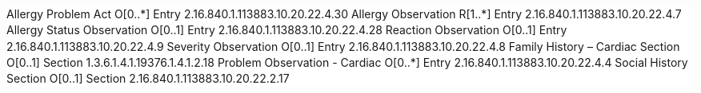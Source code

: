 <tr class="even">
<td>Allergy Problem Act</td>
<td>O[0..*]</td>
<td></td>
<td>Entry</td>
<td>2.16.840.1.113883.10.20.22.4.30</td>
<td></td>
</tr>
<tr class="odd">
<td>Allergy Observation</td>
<td>R[1..*]</td>
<td></td>
<td>Entry</td>
<td>2.16.840.1.113883.10.20.22.4.7</td>
<td></td>
</tr>
<tr class="even">
<td>Allergy Status Observation</td>
<td>O[0..1]</td>
<td></td>
<td>Entry</td>
<td>2.16.840.1.113883.10.20.22.4.28</td>
<td></td>
</tr>
<tr class="odd">
<td>Reaction Observation</td>
<td>O[0..1]</td>
<td></td>
<td>Entry</td>
<td>2.16.840.1.113883.10.20.22.4.9</td>
<td></td>
</tr>
<tr class="even">
<td>Severity Observation</td>
<td>O[0..1]</td>
<td></td>
<td>Entry</td>
<td>2.16.840.1.113883.10.20.22.4.8</td>
<td></td>
</tr>
<tr class="odd">
<td>Family History – Cardiac Section</td>
<td>O[0..1]</td>
<td></td>
<td>Section</td>
<td>1.3.6.1.4.1.19376.1.4.1.2.18</td>
<td></td>
</tr>
<tr class="even">
<td>Problem Observation - Cardiac</td>
<td>O[0..*]</td>
<td></td>
<td>Entry</td>
<td>2.16.840.1.113883.10.20.22.4.4</td>
<td></td>
</tr>
<tr class="odd">
<td>Social History Section</td>
<td>O[0..1]</td>
<td></td>
<td>Section</td>
<td>2.16.840.1.113883.10.20.22.2.17</td>
<td></td>
</tr>